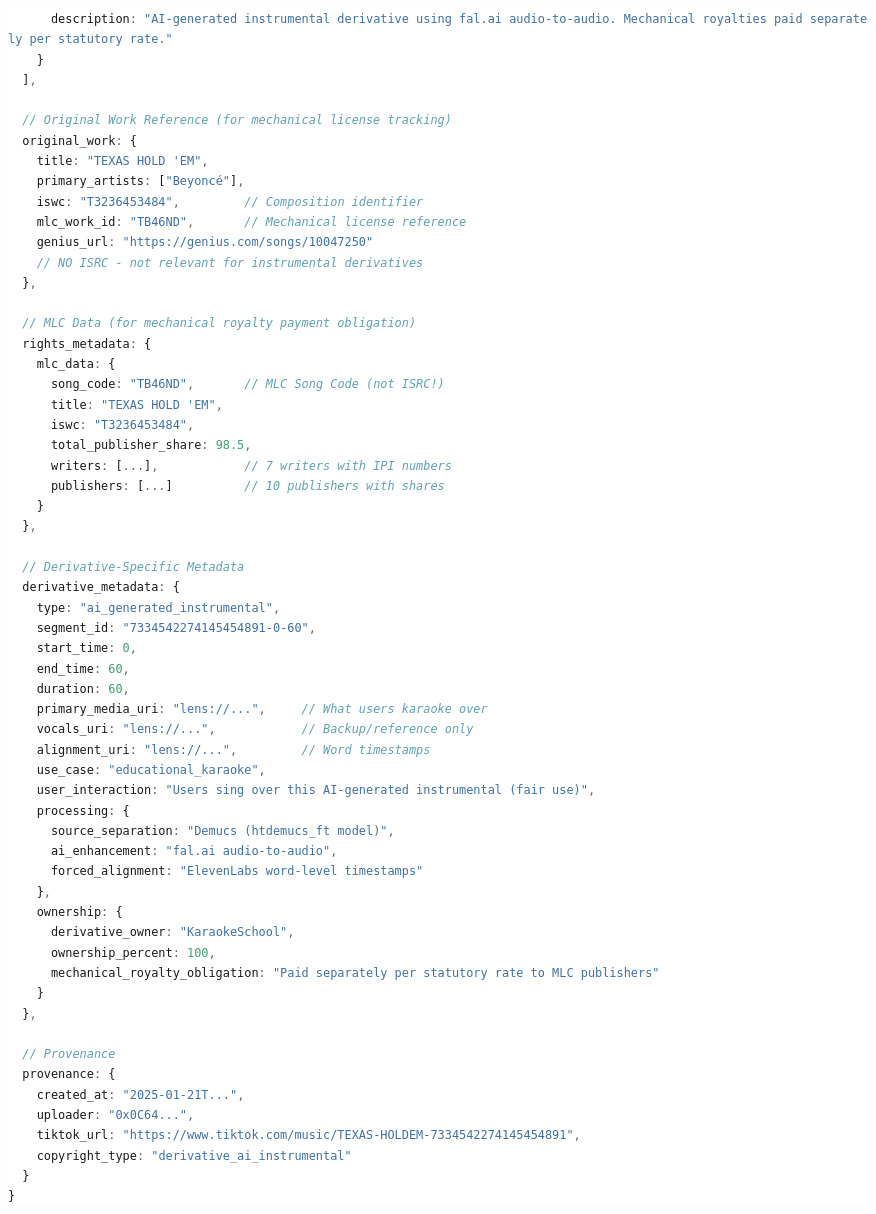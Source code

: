 ```typescript
      description: "AI-generated instrumental derivative using fal.ai audio-to-audio. Mechanical royalties paid separately per statutory rate."
    }
  ],

  // Original Work Reference (for mechanical license tracking)
  original_work: {
    title: "TEXAS HOLD 'EM",
    primary_artists: ["Beyoncé"],
    iswc: "T3236453484",         // Composition identifier
    mlc_work_id: "TB46ND",       // Mechanical license reference
    genius_url: "https://genius.com/songs/10047250"
    // NO ISRC - not relevant for instrumental derivatives
  },

  // MLC Data (for mechanical royalty payment obligation)
  rights_metadata: {
    mlc_data: {
      song_code: "TB46ND",       // MLC Song Code (not ISRC!)
      title: "TEXAS HOLD 'EM",
      iswc: "T3236453484",
      total_publisher_share: 98.5,
      writers: [...],            // 7 writers with IPI numbers
      publishers: [...]          // 10 publishers with shares
    }
  },

  // Derivative-Specific Metadata
  derivative_metadata: {
    type: "ai_generated_instrumental",
    segment_id: "7334542274145454891-0-60",
    start_time: 0,
    end_time: 60,
    duration: 60,
    primary_media_uri: "lens://...",     // What users karaoke over
    vocals_uri: "lens://...",            // Backup/reference only
    alignment_uri: "lens://...",         // Word timestamps
    use_case: "educational_karaoke",
    user_interaction: "Users sing over this AI-generated instrumental (fair use)",
    processing: {
      source_separation: "Demucs (htdemucs_ft model)",
      ai_enhancement: "fal.ai audio-to-audio",
      forced_alignment: "ElevenLabs word-level timestamps"
    },
    ownership: {
      derivative_owner: "KaraokeSchool",
      ownership_percent: 100,
      mechanical_royalty_obligation: "Paid separately per statutory rate to MLC publishers"
    }
  },

  // Provenance
  provenance: {
    created_at: "2025-01-21T...",
    uploader: "0x0C64...",
    tiktok_url: "https://www.tiktok.com/music/TEXAS-HOLDEM-7334542274145454891",
    copyright_type: "derivative_ai_instrumental"
  }
}
```
